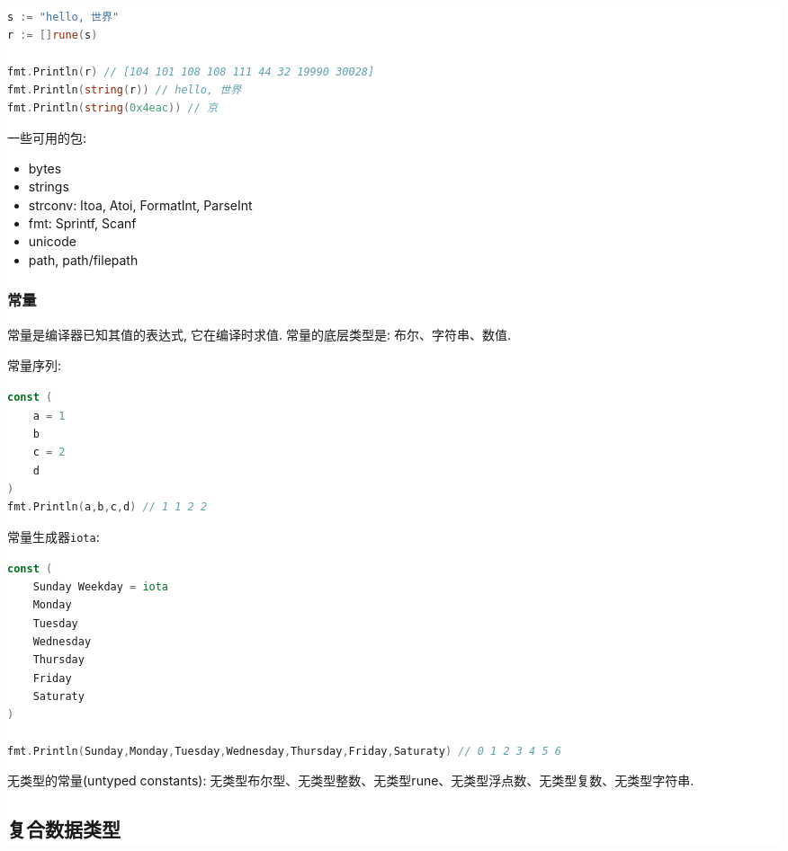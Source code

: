 ``` go
s := "hello, 世界"
r := []rune(s)

fmt.Println(r) // [104 101 108 108 111 44 32 19990 30028]
fmt.Println(string(r)) // hello, 世界
fmt.Println(string(0x4eac)) // 京
```

一些可用的包:

- bytes
- strings
- strconv: Itoa, Atoi, FormatInt, ParseInt
- fmt: Sprintf, Scanf
- unicode
- path, path/filepath


### 常量

常量是编译器已知其值的表达式, 它在编译时求值.
常量的底层类型是: 布尔、字符串、数值.

常量序列:

``` go
const (
	a = 1
	b
	c = 2
	d
)
fmt.Println(a,b,c,d) // 1 1 2 2
```

常量生成器`iota`:

``` go
const (
	Sunday Weekday = iota
	Monday
	Tuesday
	Wednesday
	Thursday
	Friday
	Saturaty
)

fmt.Println(Sunday,Monday,Tuesday,Wednesday,Thursday,Friday,Saturaty) // 0 1 2 3 4 5 6
```

无类型的常量(untyped constants): 无类型布尔型、无类型整数、无类型rune、无类型浮点数、无类型复数、无类型字符串.

## 复合数据类型


[^1]: The zero value: https://golang.org/ref/spec#The_zero_value